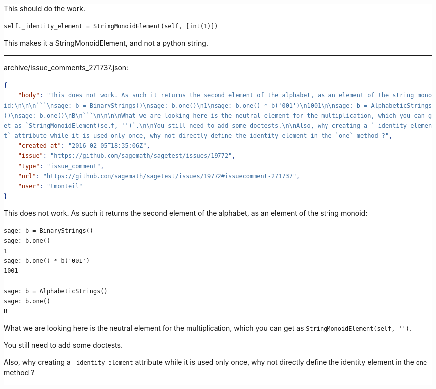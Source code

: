 This should do the work.


```
self._identity_element = StringMonoidElement(self, [int(1)])
```

This makes it a StringMonoidElement, and not a python string.



---

archive/issue_comments_271737.json:
```json
{
    "body": "This does not work. As such it returns the second element of the alphabet, as an element of the string monoid:\n\n\n```\nsage: b = BinaryStrings()\nsage: b.one()\n1\nsage: b.one() * b('001')\n1001\n\nsage: b = AlphabeticStrings()\nsage: b.one()\nB\n```\n\n\n\nWhat we are looking here is the neutral element for the multiplication, which you can get as `StringMonoidElement(self, '')`.\n\nYou still need to add some doctests.\n\nAlso, why creating a `_identity_element` attribute while it is used only once, why not directly define the identity element in the `one` method ?",
    "created_at": "2016-02-05T18:35:06Z",
    "issue": "https://github.com/sagemath/sagetest/issues/19772",
    "type": "issue_comment",
    "url": "https://github.com/sagemath/sagetest/issues/19772#issuecomment-271737",
    "user": "tmonteil"
}
```

This does not work. As such it returns the second element of the alphabet, as an element of the string monoid:


```
sage: b = BinaryStrings()
sage: b.one()
1
sage: b.one() * b('001')
1001

sage: b = AlphabeticStrings()
sage: b.one()
B
```



What we are looking here is the neutral element for the multiplication, which you can get as `StringMonoidElement(self, '')`.

You still need to add some doctests.

Also, why creating a `_identity_element` attribute while it is used only once, why not directly define the identity element in the `one` method ?



---
